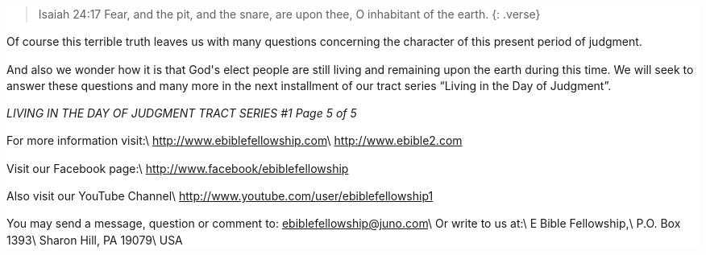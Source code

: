 > Isaiah 24:17 Fear, and the pit, and the snare, are upon thee, O inhabitant of the earth.
{: .verse}

Of course this terrible truth leaves us with many questions concerning the character of this present period of 
judgment. 

And also we wonder how it is that God's elect people are still living and remaining upon the earth during this time. 
We will seek to answer these questions and many more in the next installment of our tract series “Living in the Day of 
Judgment”.

*LIVING IN THE DAY OF JUDGMENT TRACT SERIES #1 Page 5 of 5*

<div markdown="1" id="tract-address">

For more information visit:\\
<http://www.ebiblefellowship.com>\\
<http://www.ebible2.com>

Visit our Facebook page:\\
<http://www.facebook/ebiblefellowship>

Also visit our YouTube Channel\\
<http://www.youtube.com/user/ebiblefellowship1>

You may send a message, question or
comment to: ebiblefellowship@juno.com\\
Or write to us at:\\
E Bible Fellowship,\\
P.O. Box 1393\\
Sharon Hill, PA 19079\\
USA

</div>

